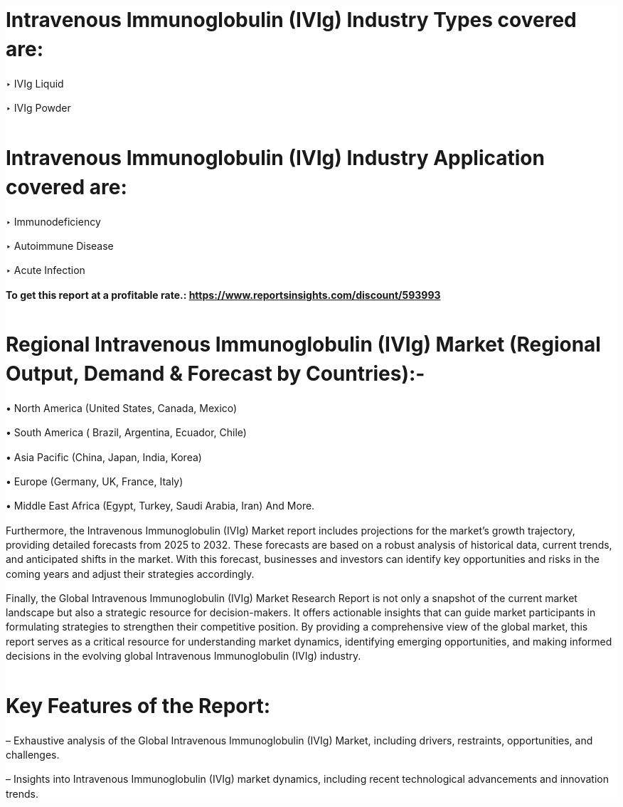 # <strong>Intravenous Immunoglobulin (IVIg) Industry Types covered are:</strong>

‣ IVIg Liquid

‣ IVIg Powder

# <strong>Intravenous Immunoglobulin (IVIg) Industry Application covered are:</strong>

‣ Immunodeficiency

‣  Autoimmune Disease

‣  Acute Infection

<strong>To get this report at a profitable rate.: <a href=https://www.reportsinsights.com/discount/593993>https://www.reportsinsights.com/discount/593993</a></strong>

# <strong>Regional Intravenous Immunoglobulin (IVIg) Market (Regional Output, Demand &amp; Forecast by Countries):-</strong>

• North America (United States, Canada, Mexico)

• South America ( Brazil, Argentina, Ecuador, Chile)

• Asia Pacific (China, Japan, India, Korea)

• Europe (Germany, UK, France, Italy)

• Middle East Africa (Egypt, Turkey, Saudi Arabia, Iran) And More.

Furthermore, the Intravenous Immunoglobulin (IVIg) Market report includes projections for the market’s growth trajectory, providing detailed forecasts from 2025 to 2032. These forecasts are based on a robust analysis of historical data, current trends, and anticipated shifts in the market. With this forecast, businesses and investors can identify key opportunities and risks in the coming years and adjust their strategies accordingly.

Finally, the Global Intravenous Immunoglobulin (IVIg) Market Research Report is not only a snapshot of the current market landscape but also a strategic resource for decision-makers. It offers actionable insights that can guide market participants in formulating strategies to strengthen their competitive position. By providing a comprehensive view of the global market, this report serves as a critical resource for understanding market dynamics, identifying emerging opportunities, and making informed decisions in the evolving global Intravenous Immunoglobulin (IVIg) industry.

# <strong>Key Features of the Report:</strong>

– Exhaustive analysis of the Global Intravenous Immunoglobulin (IVIg) Market, including drivers, restraints, opportunities, and challenges.

– Insights into Intravenous Immunoglobulin (IVIg) market dynamics, including recent technological advancements and innovation trends.
